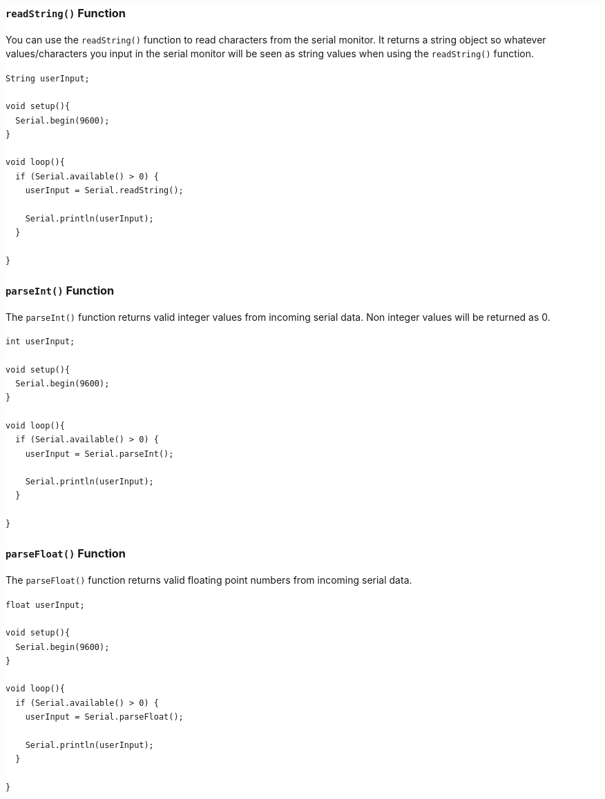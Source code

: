 ### `readString()` Function

You can use the `readString()` function to read characters from the serial monitor. It returns a string object so whatever values/characters you input in the serial monitor will be seen as string values when using the `readString()` function.

```
String userInput;

void setup(){
  Serial.begin(9600);
}

void loop(){
  if (Serial.available() > 0) {
    userInput = Serial.readString();

    Serial.println(userInput);
  }

}
```

### `parseInt()` Function

The `parseInt()` function returns valid integer values from incoming serial data. Non integer values will be returned as 0.

```
int userInput;

void setup(){
  Serial.begin(9600);
}

void loop(){
  if (Serial.available() > 0) {
    userInput = Serial.parseInt();

    Serial.println(userInput);
  }

}
```

### `parseFloat()` Function

The `parseFloat()` function returns valid floating point numbers from incoming serial data.

```
float userInput;

void setup(){
  Serial.begin(9600);
}

void loop(){
  if (Serial.available() > 0) {
    userInput = Serial.parseFloat();

    Serial.println(userInput);
  }

}
```
